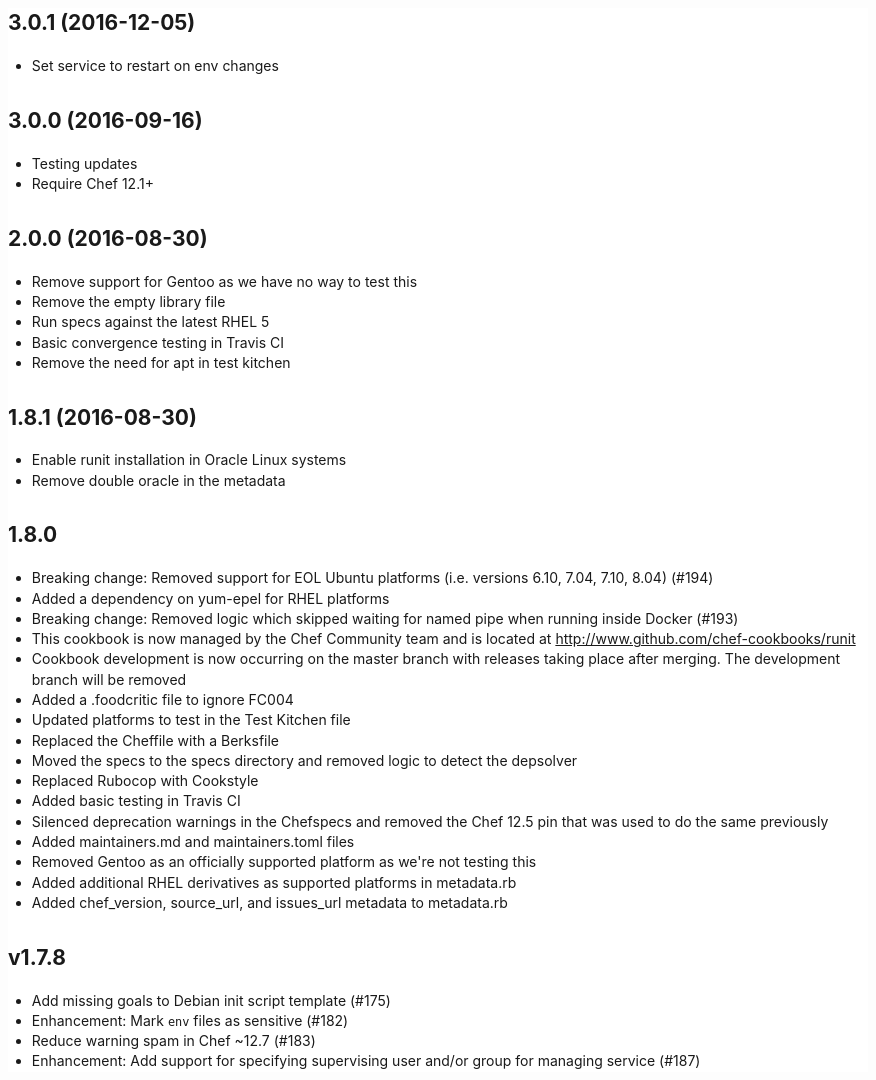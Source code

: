 ## 3.0.1 (2016-12-05)
- Set service to restart on env changes

## 3.0.0 (2016-09-16)
- Testing updates
- Require Chef 12.1+

## 2.0.0 (2016-08-30)

- Remove support for Gentoo as we have no way to test this
- Remove the empty library file
- Run specs against the latest RHEL 5
- Basic convergence testing in Travis CI
- Remove the need for apt in test kitchen

## 1.8.1 (2016-08-30)

- Enable runit installation in Oracle Linux systems
- Remove double oracle in the metadata

## 1.8.0

- Breaking change: Removed support for EOL Ubuntu platforms (i.e. versions 6.10, 7.04, 7.10, 8.04) (#194)
- Added a dependency on yum-epel for RHEL platforms
- Breaking change: Removed logic which skipped waiting for named pipe when running inside Docker (#193)
- This cookbook is now managed by the Chef Community team and is located at <http://www.github.com/chef-cookbooks/runit>
- Cookbook development is now occurring on the master branch with releases taking place after merging. The development branch will be removed
- Added a .foodcritic file to ignore FC004
- Updated platforms to test in the Test Kitchen file
- Replaced the Cheffile with a Berksfile
- Moved the specs to the specs directory and removed logic to detect the depsolver
- Replaced Rubocop with Cookstyle
- Added basic testing in Travis CI
- Silenced deprecation warnings in the Chefspecs and removed the Chef 12.5 pin that was used to do the same previously
- Added maintainers.md and maintainers.toml files
- Removed Gentoo as an officially supported platform as we're not testing this
- Added additional RHEL derivatives as supported platforms in metadata.rb
- Added chef_version, source_url, and issues_url metadata to metadata.rb

## v1.7.8

- Add missing goals to Debian init script template (#175)
- Enhancement: Mark `env` files as sensitive (#182)
- Reduce warning spam in Chef ~12.7 (#183)
- Enhancement: Add support for specifying supervising user and/or group for managing service (#187)
